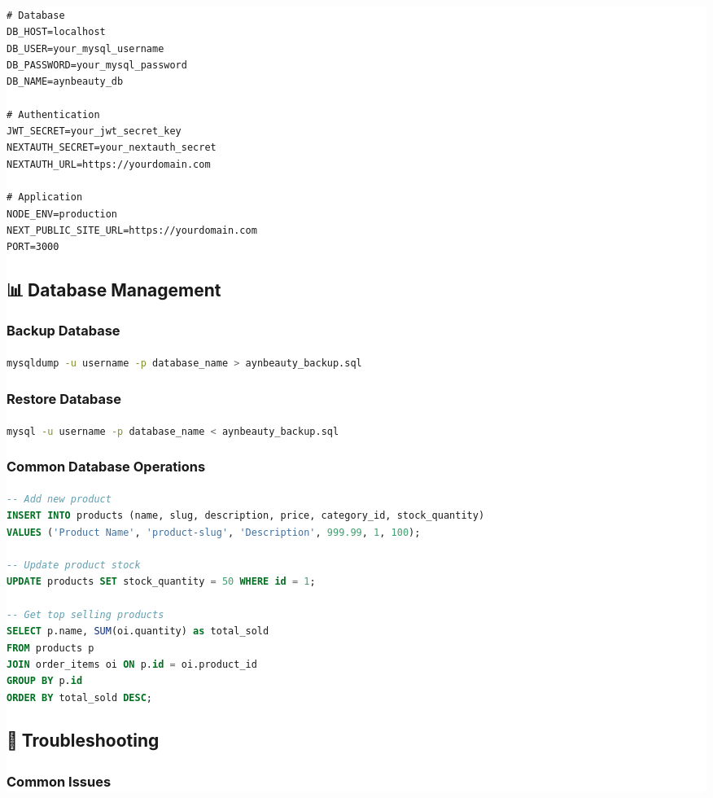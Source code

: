 ```env
# Database
DB_HOST=localhost
DB_USER=your_mysql_username
DB_PASSWORD=your_mysql_password
DB_NAME=aynbeauty_db

# Authentication
JWT_SECRET=your_jwt_secret_key
NEXTAUTH_SECRET=your_nextauth_secret
NEXTAUTH_URL=https://yourdomain.com

# Application
NODE_ENV=production
NEXT_PUBLIC_SITE_URL=https://yourdomain.com
PORT=3000
```

## 📊 Database Management

### Backup Database
```bash
mysqldump -u username -p database_name > aynbeauty_backup.sql
```

### Restore Database
```bash
mysql -u username -p database_name < aynbeauty_backup.sql
```

### Common Database Operations
```sql
-- Add new product
INSERT INTO products (name, slug, description, price, category_id, stock_quantity) 
VALUES ('Product Name', 'product-slug', 'Description', 999.99, 1, 100);

-- Update product stock
UPDATE products SET stock_quantity = 50 WHERE id = 1;

-- Get top selling products
SELECT p.name, SUM(oi.quantity) as total_sold 
FROM products p 
JOIN order_items oi ON p.id = oi.product_id 
GROUP BY p.id 
ORDER BY total_sold DESC;
```

## 🚨 Troubleshooting

### Common Issues
